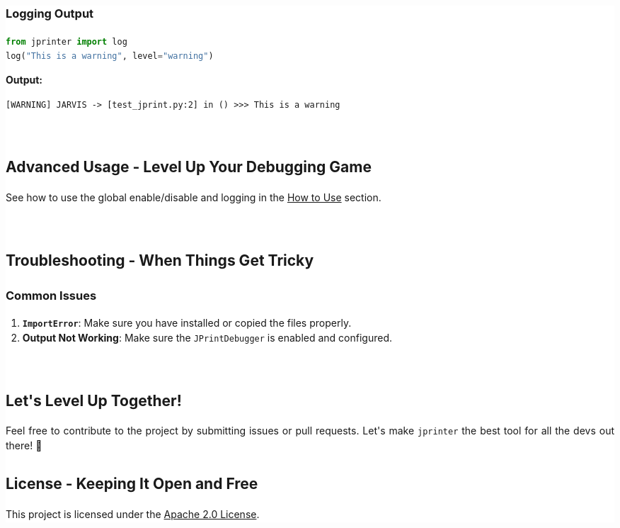 ### Logging Output

```python
from jprinter import log
log("This is a warning", level="warning")
```

**Output:**

```
[WARNING] JARVIS -> [test_jprint.py:2] in () >>> This is a warning
```

<br>

## Advanced Usage - Level Up Your Debugging Game

See how to use the global enable/disable and logging in the [How to Use](#how-to-use-jprinter-like-a-pro) section.

<br>

## Troubleshooting - When Things Get Tricky

### Common Issues

1.  **`ImportError`**: Make sure you have installed or copied the files properly.
2.  **Output Not Working**: Make sure the `JPrintDebugger` is enabled and configured.

<br>

## Let's Level Up Together!

<div align="justify">
    Feel free to contribute to the project by submitting issues or pull requests. Let's make <code>jprinter</code> the best tool for all the devs out there! 💪
</div>


## License - Keeping It Open and Free

<div align="justify">
    This project is licensed under the <a href="https://www.apache.org/licenses/LICENSE-2.0">Apache 2.0 License</a>.
</div>
